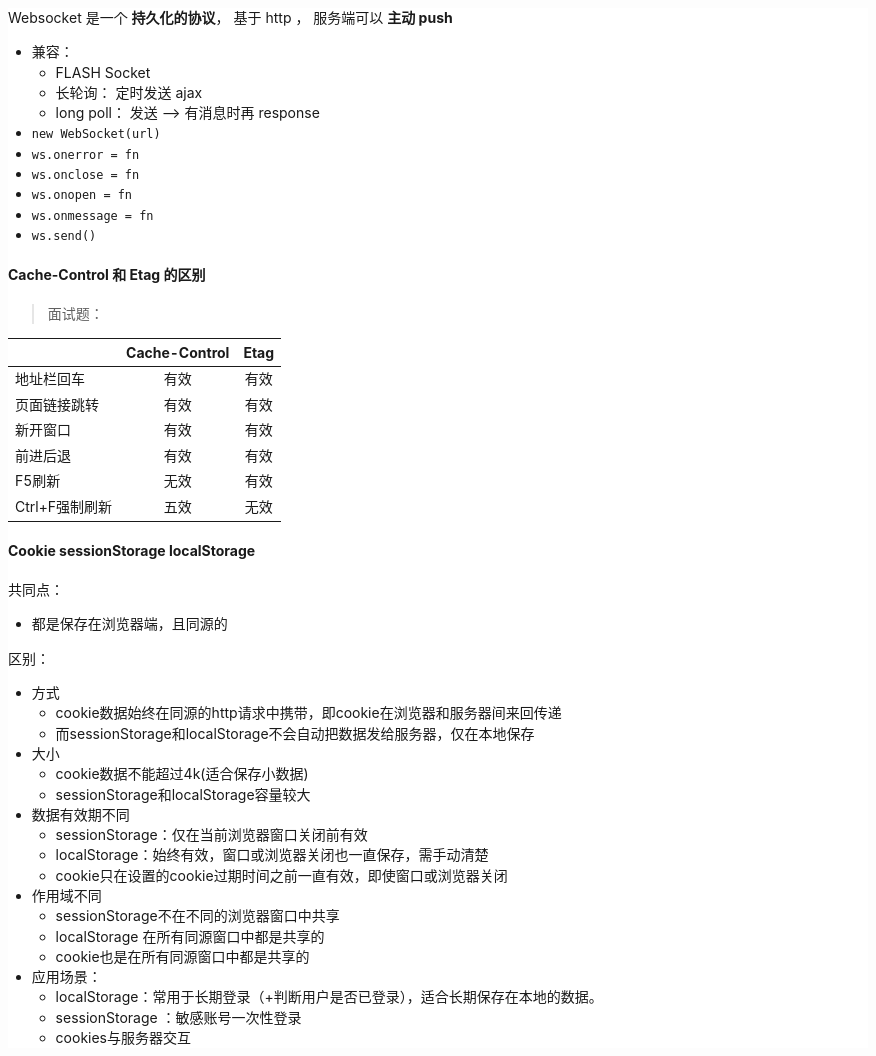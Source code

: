 Websocket 是一个 **持久化的协议**， 基于 http ， 服务端可以 **主动 push**

- 兼容：
  - FLASH Socket
  - 长轮询： 定时发送 ajax
  - long poll： 发送 --> 有消息时再 response
- `new WebSocket(url)`
- `ws.onerror = fn`
- `ws.onclose = fn`
- `ws.onopen = fn`
- `ws.onmessage = fn`
- `ws.send()`

#### Cache-Control 和 Etag 的区别

> 面试题：
>
> 

|                | Cache-Control | Etag |
| -------------- | :-----------: | :--: |
| 地址栏回车     |     有效      | 有效 |
| 页面链接跳转   |     有效      | 有效 |
| 新开窗口       |     有效      | 有效 |
| 前进后退       |     有效      | 有效 |
| F5刷新         |     无效      | 有效 |
| Ctrl+F强制刷新 |     五效      | 无效 |

#### Cookie sessionStorage localStorage

共同点：

- 都是保存在浏览器端，且同源的

区别：

- 方式
  - cookie数据始终在同源的http请求中携带，即cookie在浏览器和服务器间来回传递
  - 而sessionStorage和localStorage不会自动把数据发给服务器，仅在本地保存
- 大小
  - cookie数据不能超过4k(适合保存小数据)
  - sessionStorage和localStorage容量较大
- 数据有效期不同
  - sessionStorage：仅在当前浏览器窗口关闭前有效
  - localStorage：始终有效，窗口或浏览器关闭也一直保存，需手动清楚
  - cookie只在设置的cookie过期时间之前一直有效，即使窗口或浏览器关闭
- 作用域不同
  - sessionStorage不在不同的浏览器窗口中共享
  - localStorage 在所有同源窗口中都是共享的
  - cookie也是在所有同源窗口中都是共享的
- 应用场景：
  - localStorage：常用于长期登录（+判断用户是否已登录），适合长期保存在本地的数据。
  - sessionStorage ：敏感账号一次性登录
  -  cookies与服务器交互
